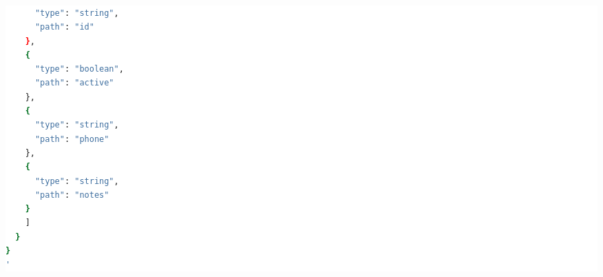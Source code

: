   ```bash
        "type": "string",
        "path": "id"
      },
      {
        "type": "boolean",
        "path": "active"
      },
      {
        "type": "string",
        "path": "phone"
      },
      {
        "type": "string",
        "path": "notes"
      }
      ]
    }
  }
  '
  ```
